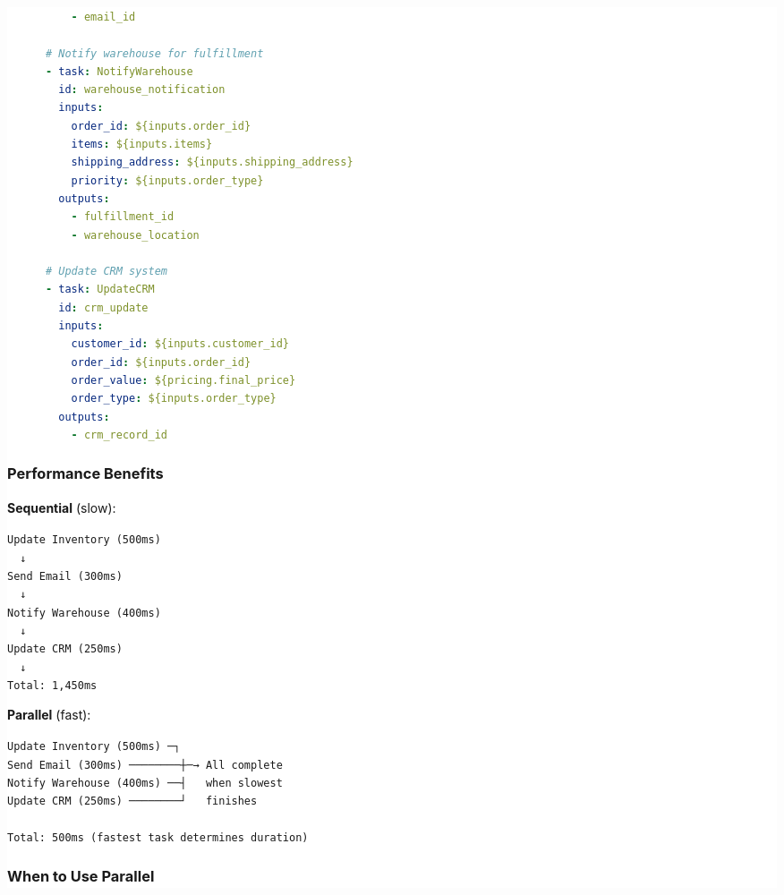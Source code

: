 ```yaml
          - email_id

      # Notify warehouse for fulfillment
      - task: NotifyWarehouse
        id: warehouse_notification
        inputs:
          order_id: ${inputs.order_id}
          items: ${inputs.items}
          shipping_address: ${inputs.shipping_address}
          priority: ${inputs.order_type}
        outputs:
          - fulfillment_id
          - warehouse_location

      # Update CRM system
      - task: UpdateCRM
        id: crm_update
        inputs:
          customer_id: ${inputs.customer_id}
          order_id: ${inputs.order_id}
          order_value: ${pricing.final_price}
          order_type: ${inputs.order_type}
        outputs:
          - crm_record_id
```

### Performance Benefits

**Sequential** (slow):
```
Update Inventory (500ms)
  ↓
Send Email (300ms)
  ↓
Notify Warehouse (400ms)
  ↓
Update CRM (250ms)
  ↓
Total: 1,450ms
```

**Parallel** (fast):
```
Update Inventory (500ms) ─┐
Send Email (300ms) ────────┼─→ All complete
Notify Warehouse (400ms) ──┤   when slowest
Update CRM (250ms) ────────┘   finishes

Total: 500ms (fastest task determines duration)
```

### When to Use Parallel
